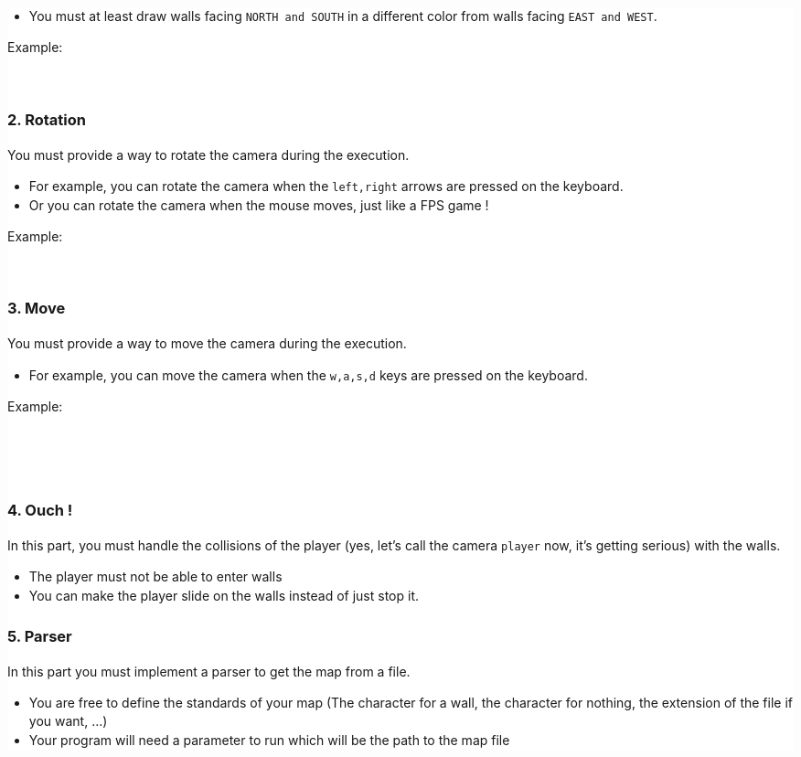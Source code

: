 <ul>
<li>You must at least draw walls facing <code>NORTH and SOUTH</code> in a different color from walls facing <code>EAST and WEST</code>.</li>
</ul>

<p>Example:</p>

<p><img src="https://s3.amazonaws.com/alx-intranet.hbtn.io/uploads/medias/2020/9/bc20224777aa01d6b9b6f6944421beb1850fecb6.png?X-Amz-Algorithm=AWS4-HMAC-SHA256&X-Amz-Credential=AKIARDDGGGOUSBVO6H7D%2F20230527%2Fus-east-1%2Fs3%2Faws4_request&X-Amz-Date=20230527T173048Z&X-Amz-Expires=86400&X-Amz-SignedHeaders=host&X-Amz-Signature=27eb52e660dc64f70bd6adfb6c86bb70239fa1fb16ecc3b8021a71ce5f03031b" alt="" loading='lazy' style="width: 600px" /></p>

<h3>2. Rotation</h3>

<p>You must provide a way to rotate the camera during the execution.</p>

<ul>
<li>For example, you can rotate the camera when the <code>left,right</code> arrows are pressed on the keyboard.</li>
<li>Or you can rotate the camera when the mouse moves, just like a FPS game !</li>
</ul>

<p>Example:</p>

<p><img src="https://s3.amazonaws.com/alx-intranet.hbtn.io/uploads/medias/2020/9/7e322c5b857225f95fcf63795f5d68f954ab4474.gif?X-Amz-Algorithm=AWS4-HMAC-SHA256&X-Amz-Credential=AKIARDDGGGOUSBVO6H7D%2F20230527%2Fus-east-1%2Fs3%2Faws4_request&X-Amz-Date=20230527T173048Z&X-Amz-Expires=86400&X-Amz-SignedHeaders=host&X-Amz-Signature=2f5956755f7ecff1badf0047c92840ce761b8f84a4965c30c4ce9ba8fe71b2d6" alt="" loading='lazy' style="width: 600px" /></p>

<h3>3. Move</h3>

<p>You must provide a way to move the camera during the execution.</p>

<ul>
<li>For example, you can move the camera when the <code>w,a,s,d</code> keys are pressed on the keyboard.</li>
</ul>

<p>Example:</p>

<p><img src="https://s3.amazonaws.com/alx-intranet.hbtn.io/uploads/medias/2020/9/410f88f83b1de01b8fc2349d6c89a2743ba933a6.gif?X-Amz-Algorithm=AWS4-HMAC-SHA256&X-Amz-Credential=AKIARDDGGGOUSBVO6H7D%2F20230527%2Fus-east-1%2Fs3%2Faws4_request&X-Amz-Date=20230527T173048Z&X-Amz-Expires=86400&X-Amz-SignedHeaders=host&X-Amz-Signature=cf63183c969d7d6a6c5cbce9dc3db9fde73367650c84b1e1ea640573949f5a1e" alt="" loading='lazy' style="width: 600px" /></p>

<p><img src="https://s3.amazonaws.com/alx-intranet.hbtn.io/uploads/medias/2020/9/491510b693b38cf88f0d6e8917f6dc467e507635.gif?X-Amz-Algorithm=AWS4-HMAC-SHA256&X-Amz-Credential=AKIARDDGGGOUSBVO6H7D%2F20230527%2Fus-east-1%2Fs3%2Faws4_request&X-Amz-Date=20230527T173048Z&X-Amz-Expires=86400&X-Amz-SignedHeaders=host&X-Amz-Signature=7e262c1a2b457fbfb6fde6ee2e98f0808b78f752b45947ca1c0ac26aafb3d2e5" alt="" loading='lazy' style="" /></p>

<h3>4. Ouch !</h3>

<p>In this part, you must handle the collisions of the player (yes, let&rsquo;s call the camera <code>player</code> now, it&rsquo;s getting serious) with the walls.</p>

<ul>
<li>The player must not be able to enter walls</li>
<li>You can make the player slide on the walls instead of just stop it.</li>
</ul>

<h3>5. Parser</h3>

<p>In this part you must implement a parser to get the map from a file.</p>

<ul>
<li>You are free to define the standards of your map (The character for a wall, the character for nothing, the extension of the file if you want, &hellip;)</li>
<li>Your program will need a parameter to run which will be the path to the map file</li>
</ul>
